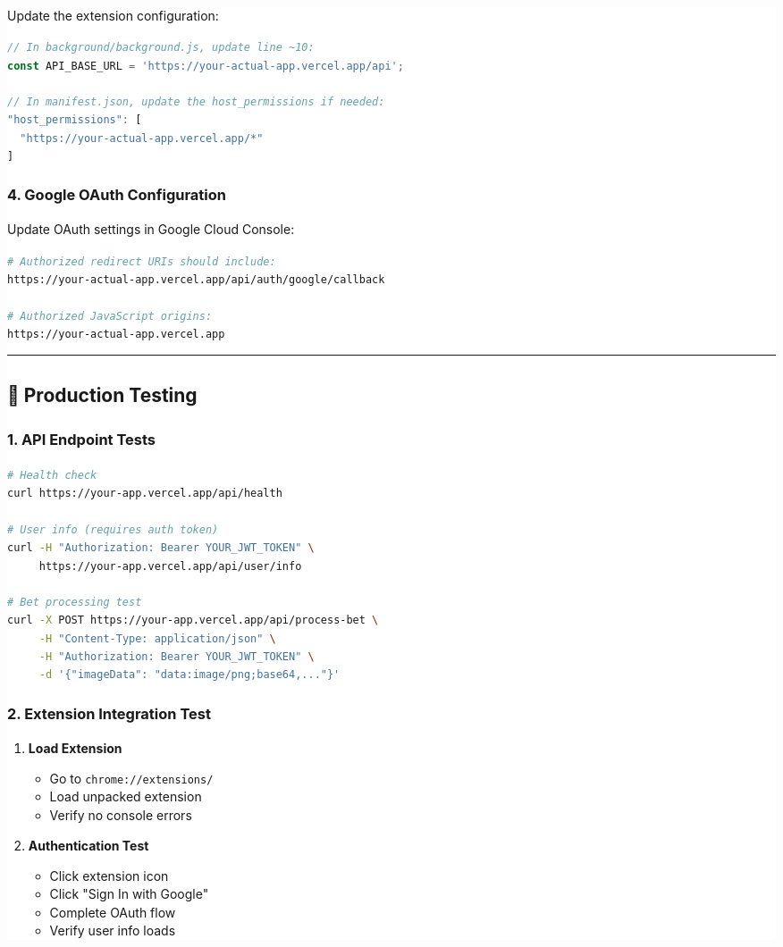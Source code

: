 Update the extension configuration:

```javascript
// In background/background.js, update line ~10:
const API_BASE_URL = 'https://your-actual-app.vercel.app/api';

// In manifest.json, update the host_permissions if needed:
"host_permissions": [
  "https://your-actual-app.vercel.app/*"
]
```

### **4. Google OAuth Configuration**

Update OAuth settings in Google Cloud Console:

```bash
# Authorized redirect URIs should include:
https://your-actual-app.vercel.app/api/auth/google/callback

# Authorized JavaScript origins:
https://your-actual-app.vercel.app
```

---

## 🧪 Production Testing

### **1. API Endpoint Tests**

```bash
# Health check
curl https://your-app.vercel.app/api/health

# User info (requires auth token)
curl -H "Authorization: Bearer YOUR_JWT_TOKEN" \
     https://your-app.vercel.app/api/user/info

# Bet processing test
curl -X POST https://your-app.vercel.app/api/process-bet \
     -H "Content-Type: application/json" \
     -H "Authorization: Bearer YOUR_JWT_TOKEN" \
     -d '{"imageData": "data:image/png;base64,..."}'
```

### **2. Extension Integration Test**

1. **Load Extension**
   - Go to `chrome://extensions/`
   - Load unpacked extension
   - Verify no console errors

2. **Authentication Test**
   - Click extension icon
   - Click "Sign In with Google"
   - Complete OAuth flow
   - Verify user info loads
